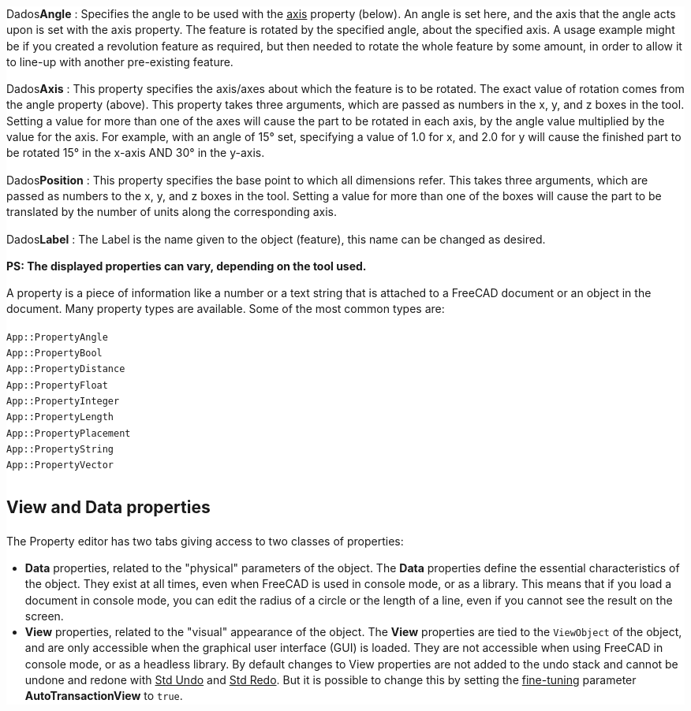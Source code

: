 Dados**Angle** :
Specifies the angle to be used with the [axis](#Axis) property (below). An angle is set here, and the axis that the angle acts upon is set with the axis property.
The feature is rotated by the specified angle, about the specified axis.
A usage example might be if you created a revolution feature as required, but then needed to rotate the whole feature by some amount, in order to allow it to line-up with another pre-existing feature.

Dados**Axis** :
This property specifies the axis/axes about which the feature is to be rotated. The exact value of rotation comes from the angle property (above).
This property takes three arguments, which are passed as numbers in the x, y, and z boxes in the tool. Setting a value for more than one of the axes will cause the part to be rotated in each axis, by the angle value multiplied by the value for the axis.
For example, with an angle of 15° set, specifying a value of 1.0 for x, and 2.0 for y will cause the finished part to be rotated 15° in the x-axis AND 30° in the y-axis.

Dados**Position** :
This property specifies the base point to which all dimensions refer. This takes three arguments, which are passed as numbers to the x, y, and z boxes in the tool. Setting a value for more than one of the boxes will cause the part to be translated by the number of units along the corresponding axis.

Dados**Label** :
The Label is the name given to the object (feature), this name can be changed as desired.

**PS: The displayed properties can vary, depending on the tool used.**

A property is a piece of information like a number or a text string that is attached to a FreeCAD document or an object in the document. Many property types are available. Some of the most common types are:

```
App::PropertyAngle
App::PropertyBool
App::PropertyDistance
App::PropertyFloat
App::PropertyInteger
App::PropertyLength
App::PropertyPlacement
App::PropertyString
App::PropertyVector

```

## View and Data properties

The Property editor has two tabs giving access to two classes of properties:

- **Data** properties, related to the "physical" parameters of the object. The **Data** properties define the essential characteristics of the object. They exist at all times, even when FreeCAD is used in console mode, or as a library. This means that if you load a document in console mode, you can edit the radius of a circle or the length of a line, even if you cannot see the result on the screen.
- **View** properties, related to the "visual" appearance of the object. The **View** properties are tied to the `ViewObject` of the object, and are only accessible when the graphical user interface (GUI) is loaded. They are not accessible when using FreeCAD in console mode, or as a headless library. By default changes to View properties are not added to the undo stack and cannot be undone and redone with [Std Undo](/Std_Undo "Std Undo") and [Std Redo](/Std_Redo "Std Redo"). But it is possible to change this by setting the [fine-tuning](/Fine-tuning "Fine-tuning") parameter **AutoTransactionView** to `true`.
